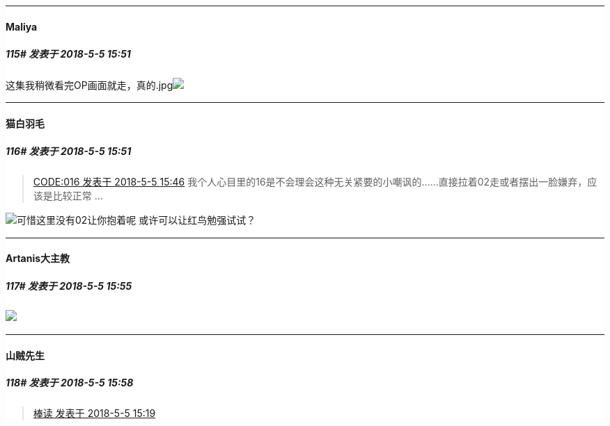





*****

####  Maliya  
##### 115#       发表于 2018-5-5 15:51




这集我稍微看完OP画面就走，真的.jpg<img src="https://static.saraba1st.com/image/smiley/face2017/001.png" referrerpolicy="no-referrer">







*****

####  猫白羽毛  
##### 116#       发表于 2018-5-5 15:51



<blockquote><a href="httphttps://bbs.saraba1st.com/2b/forum.php?mod=redirect&amp;goto=findpost&amp;pid=39485660&amp;ptid=1646735" target="_blank">CODE:016 发表于 2018-5-5 15:46</a>
我个人心目里的16是不会理会这种无关紧要的小嘲讽的......直接拉着02走或者摆出一脸嫌弃，应该是比较正常 ...</blockquote>
<img src="https://static.saraba1st.com/image/smiley/face2017/162.png" referrerpolicy="no-referrer">可惜这里没有02让你抱着呢
或许可以让红鸟勉强试试？







*****

####  Artanis大主教  
##### 117#       发表于 2018-5-5 15:55



<img src="https://i.pximg.net/img-master/img/2018/05/05/12/28/50/68586713_p0_master1200.jpg" referrerpolicy="no-referrer">







*****

####  山贼先生  
##### 118#       发表于 2018-5-5 15:58



<blockquote><a href="httphttps://bbs.saraba1st.com/2b/forum.php?mod=redirect&amp;goto=findpost&amp;pid=39485406&amp;ptid=1646735" target="_blank">棒读 发表于 2018-5-5 15:19</a>
